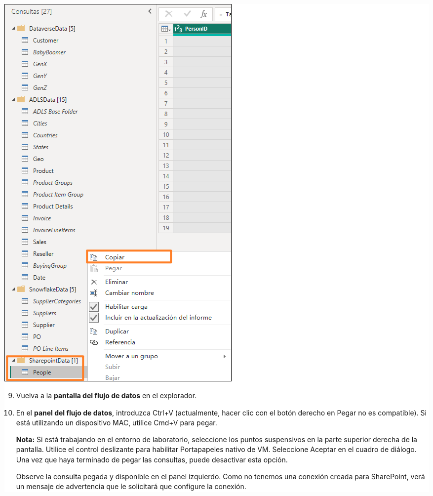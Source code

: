    ![](../media/lab-04/image012.png)
  
9. Vuelva a la **pantalla del flujo de datos** en el explorador.

10.	En el **panel del flujo de datos**, introduzca Ctrl+V (actualmente, hacer clic con el botón derecho en Pegar no es compatible). Si está utilizando un dispositivo MAC, utilice Cmd+V para pegar.

    **Nota:** Si está trabajando en el entorno de laboratorio, seleccione los puntos suspensivos en la parte superior derecha de la pantalla. Utilice el control deslizante para habilitar Portapapeles nativo de VM. Seleccione Aceptar en el cuadro de diálogo. Una vez que haya terminado de pegar las consultas, puede desactivar esta opción.

    Observe la consulta pegada y disponible en el panel izquierdo. Como no tenemos una conexión creada para SharePoint, verá un mensaje de advertencia que le solicitará que configure la conexión.
